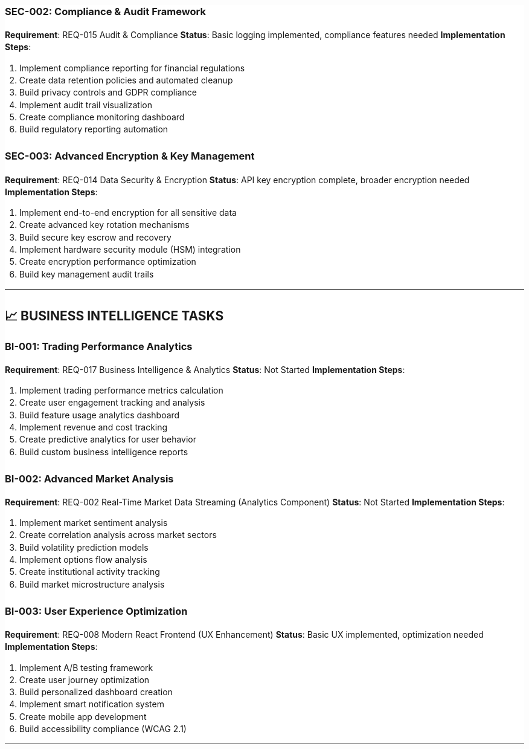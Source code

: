 ### SEC-002: Compliance & Audit Framework
**Requirement**: REQ-015 Audit & Compliance
**Status**: Basic logging implemented, compliance features needed
**Implementation Steps**:
1. Implement compliance reporting for financial regulations
2. Create data retention policies and automated cleanup
3. Build privacy controls and GDPR compliance
4. Implement audit trail visualization
5. Create compliance monitoring dashboard
6. Build regulatory reporting automation

### SEC-003: Advanced Encryption & Key Management
**Requirement**: REQ-014 Data Security & Encryption
**Status**: API key encryption complete, broader encryption needed
**Implementation Steps**:
1. Implement end-to-end encryption for all sensitive data
2. Create advanced key rotation mechanisms
3. Build secure key escrow and recovery
4. Implement hardware security module (HSM) integration
5. Create encryption performance optimization
6. Build key management audit trails

---

## 📈 BUSINESS INTELLIGENCE TASKS

### BI-001: Trading Performance Analytics
**Requirement**: REQ-017 Business Intelligence & Analytics
**Status**: Not Started
**Implementation Steps**:
1. Implement trading performance metrics calculation
2. Create user engagement tracking and analysis
3. Build feature usage analytics dashboard
4. Implement revenue and cost tracking
5. Create predictive analytics for user behavior
6. Build custom business intelligence reports

### BI-002: Advanced Market Analysis
**Requirement**: REQ-002 Real-Time Market Data Streaming (Analytics Component)
**Status**: Not Started
**Implementation Steps**:
1. Implement market sentiment analysis
2. Create correlation analysis across market sectors
3. Build volatility prediction models
4. Implement options flow analysis
5. Create institutional activity tracking
6. Build market microstructure analysis

### BI-003: User Experience Optimization
**Requirement**: REQ-008 Modern React Frontend (UX Enhancement)
**Status**: Basic UX implemented, optimization needed
**Implementation Steps**:
1. Implement A/B testing framework
2. Create user journey optimization
3. Build personalized dashboard creation
4. Implement smart notification system
5. Create mobile app development
6. Build accessibility compliance (WCAG 2.1)

---